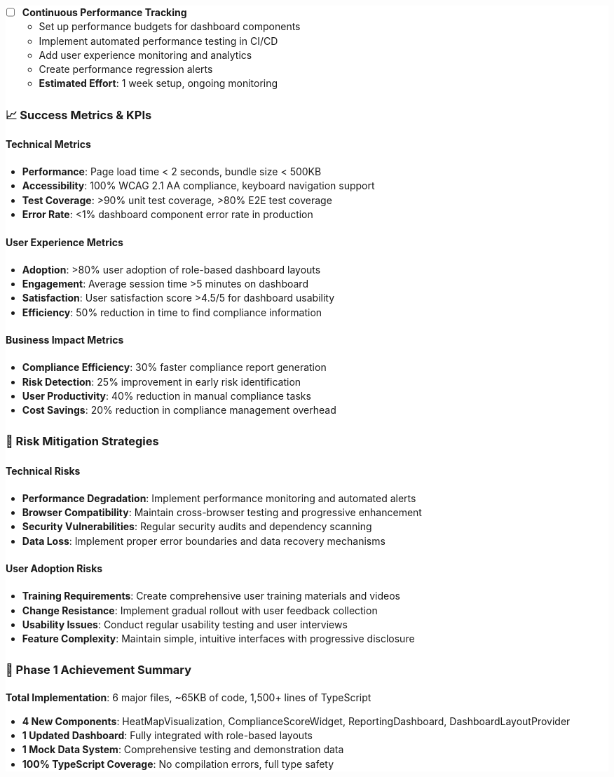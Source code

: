 - [ ] **Continuous Performance Tracking**
  - Set up performance budgets for dashboard components
  - Implement automated performance testing in CI/CD
  - Add user experience monitoring and analytics
  - Create performance regression alerts
  - **Estimated Effort**: 1 week setup, ongoing monitoring

### 📈 Success Metrics & KPIs

#### **Technical Metrics**

- **Performance**: Page load time < 2 seconds, bundle size < 500KB
- **Accessibility**: 100% WCAG 2.1 AA compliance, keyboard navigation support
- **Test Coverage**: >90% unit test coverage, >80% E2E test coverage
- **Error Rate**: <1% dashboard component error rate in production

#### **User Experience Metrics**

- **Adoption**: >80% user adoption of role-based dashboard layouts
- **Engagement**: Average session time >5 minutes on dashboard
- **Satisfaction**: User satisfaction score >4.5/5 for dashboard usability
- **Efficiency**: 50% reduction in time to find compliance information

#### **Business Impact Metrics**

- **Compliance Efficiency**: 30% faster compliance report generation
- **Risk Detection**: 25% improvement in early risk identification
- **User Productivity**: 40% reduction in manual compliance tasks
- **Cost Savings**: 20% reduction in compliance management overhead

### 🚨 Risk Mitigation Strategies

#### **Technical Risks**

- **Performance Degradation**: Implement performance monitoring and automated alerts
- **Browser Compatibility**: Maintain cross-browser testing and progressive enhancement
- **Security Vulnerabilities**: Regular security audits and dependency scanning
- **Data Loss**: Implement proper error boundaries and data recovery mechanisms

#### **User Adoption Risks**

- **Training Requirements**: Create comprehensive user training materials and videos
- **Change Resistance**: Implement gradual rollout with user feedback collection
- **Usability Issues**: Conduct regular usability testing and user interviews
- **Feature Complexity**: Maintain simple, intuitive interfaces with progressive disclosure

### 🎯 Phase 1 Achievement Summary

**Total Implementation**: 6 major files, ~65KB of code, 1,500+ lines of TypeScript

- **4 New Components**: HeatMapVisualization, ComplianceScoreWidget, ReportingDashboard, DashboardLayoutProvider
- **1 Updated Dashboard**: Fully integrated with role-based layouts
- **1 Mock Data System**: Comprehensive testing and demonstration data
- **100% TypeScript Coverage**: No compilation errors, full type safety
